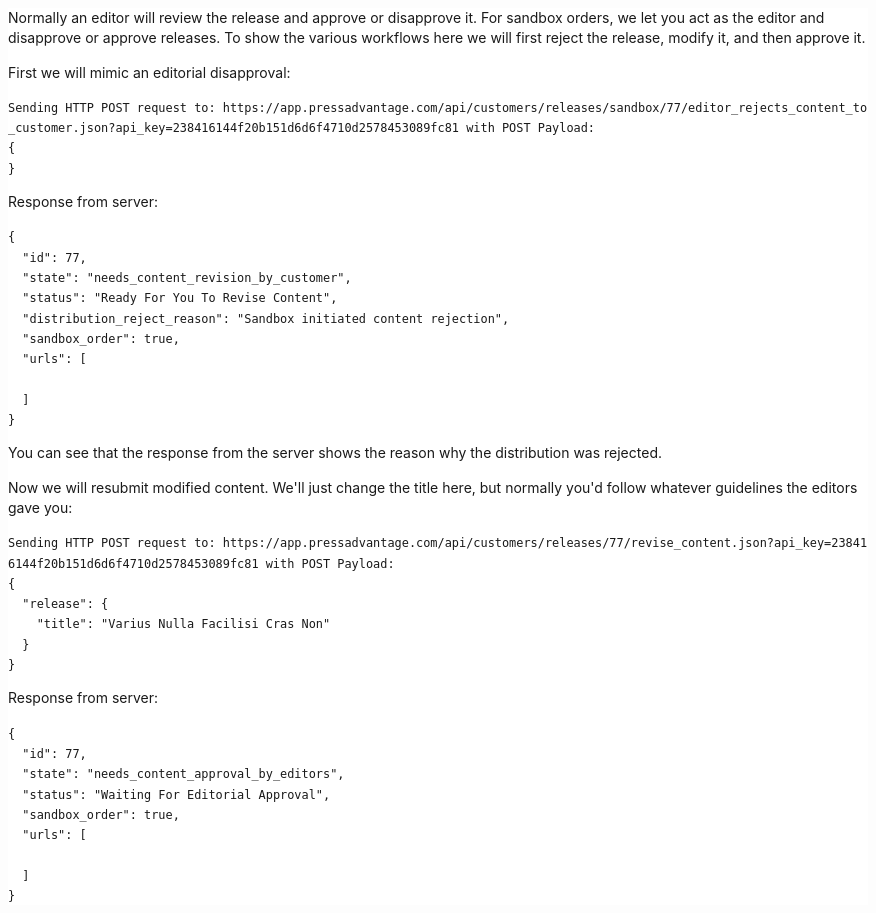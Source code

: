 Normally an editor will review the release and approve or disapprove it.  For sandbox orders, we let you act as the editor and disapprove or approve releases.  To show the various
workflows here we will first reject the release, modify it, and then approve it.

First we will mimic an editorial disapproval:

```
Sending HTTP POST request to: https://app.pressadvantage.com/api/customers/releases/sandbox/77/editor_rejects_content_to_customer.json?api_key=238416144f20b151d6d6f4710d2578453089fc81 with POST Payload:
{
}
```


Response from server:
```
{
  "id": 77,
  "state": "needs_content_revision_by_customer",
  "status": "Ready For You To Revise Content",
  "distribution_reject_reason": "Sandbox initiated content rejection",
  "sandbox_order": true,
  "urls": [

  ]
}
```

You can see that the response from the server shows the reason why the distribution was rejected.

Now we will resubmit modified content.  We'll just change the title here, but normally you'd follow whatever guidelines the editors gave you:

```
Sending HTTP POST request to: https://app.pressadvantage.com/api/customers/releases/77/revise_content.json?api_key=238416144f20b151d6d6f4710d2578453089fc81 with POST Payload:
{
  "release": {
    "title": "Varius Nulla Facilisi Cras Non"
  }
}
```


Response from server:
```
{
  "id": 77,
  "state": "needs_content_approval_by_editors",
  "status": "Waiting For Editorial Approval",
  "sandbox_order": true,
  "urls": [

  ]
}
```
